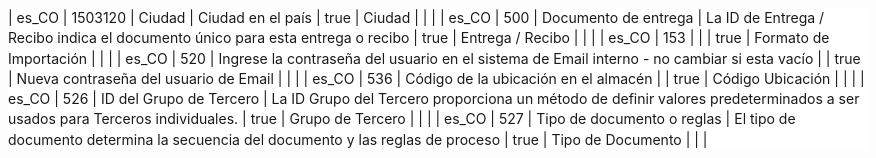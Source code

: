 | es\_CO |        1503120        |                                                Ciudad                                                |                                                                                                                Ciudad en el país                                                                                                                |   true    |                         Ciudad                         |             |              |
| es\_CO |          500          |                                         Documento de entrega                                         |                                                                                 La ID de Entrega / Recibo indica el documento único para esta entrega o recibo                                                                                  |   true    |                    Entrega / Recibo                    |             |              |
| es\_CO |          153          |                                                                                                      |                                                                                                                                                                                                                                                 |   true    |                 Formato de Importación                 |             |              |
| es\_CO |          520          |     Ingrese la contraseña del usuario en el sistema de Email interno - no cambiar si esta vacío      |                                                                                                                                                                                                                                                 |   true    |         Nueva contraseña del usuario de Email          |             |              |
| es\_CO |          536          |                                 Código de la ubicación en el almacén                                 |                                                                                                                                                                                                                                                 |   true    |                    Código Ubicación                    |             |              |
| es\_CO |          526          |                                       ID del Grupo de Tercero                                        |                                                            La ID Grupo del Tercero proporciona un método de definir valores predeterminados a ser usados para Terceros individuales.                                                            |   true    |                    Grupo de Tercero                    |             |              |
| es\_CO |          527          |                                      Tipo de documento o reglas                                      |                                                                                El tipo de documento determina la secuencia del documento y las reglas de proceso                                                                                |   true    |                   Tipo de Documento                    |             |              |

</div>

</div>
